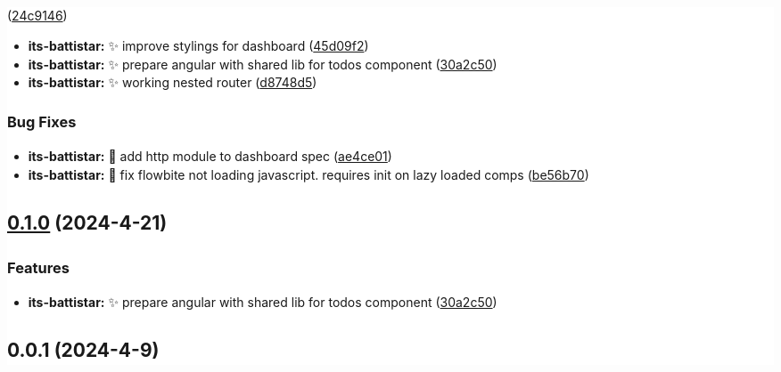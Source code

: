   ([24c9146](https://github.com/gipo355/its-battistar/commit/24c9146f9ce8d4d725efde60af62757a76fa3d43))
- **its-battistar:** :sparkles: improve stylings for dashboard
  ([45d09f2](https://github.com/gipo355/its-battistar/commit/45d09f24c3164950522b3843f741bed81b949d5b))
- **its-battistar:** :sparkles: prepare angular with shared lib for todos
  component
  ([30a2c50](https://github.com/gipo355/its-battistar/commit/30a2c50a10488cc7540a8f6b89b0ef46d533da7a))
- **its-battistar:** :sparkles: working nested router
  ([d8748d5](https://github.com/gipo355/its-battistar/commit/d8748d5f321a1ae95eeef06ce1dd27a804195e48))

### Bug Fixes

- **its-battistar:** :bug: add http module to dashboard spec
  ([ae4ce01](https://github.com/gipo355/its-battistar/commit/ae4ce01acedf275ce5e4393a7665970bd6fae33c))
- **its-battistar:** :bug: fix flowbite not loading javascript. requires init on
  lazy loaded comps
  ([be56b70](https://github.com/gipo355/its-battistar/commit/be56b70a014c283e426a19584d293ebcbd93e7c0))

## [0.1.0](https://github.com/gipo355/its-battistar/compare/its-battistar-0.0.1...its-battistar-0.1.0) (2024-4-21)

### Features

- **its-battistar:** :sparkles: prepare angular with shared lib for todos
  component
  ([30a2c50](https://github.com/gipo355/its-battistar/commit/30a2c50a10488cc7540a8f6b89b0ef46d533da7a))

## 0.0.1 (2024-4-9)
